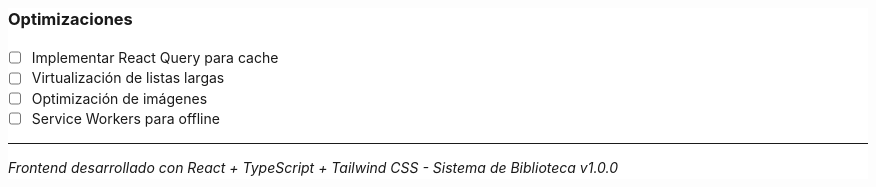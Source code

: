 ### Optimizaciones
- [ ] Implementar React Query para cache
- [ ] Virtualización de listas largas
- [ ] Optimización de imágenes
- [ ] Service Workers para offline

---

*Frontend desarrollado con React + TypeScript + Tailwind CSS - Sistema de Biblioteca v1.0.0*
